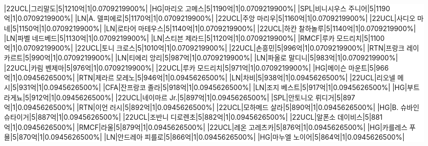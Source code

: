 |22UCL|그리말도|5|1210억|1|0.0709219900%|
|HG|마리오 고메스|5|1190억|1|0.0709219900%|
|SPL|비니시우스 주니어|5|1190억|1|0.0709219900%|
|LN|A. 델피에로|5|1170억|1|0.0709219900%|
|22UCL|주앙 마리우|5|1160억|1|0.0709219900%|
|22UCL|사디오 마네|5|1150억|1|0.0709219900%|
|LN|로타어 마테우스|5|1140억|1|0.0709219900%|
|22UCL|하칸 찰하놀루|5|1140억|1|0.0709219900%|
|LN|파벨 네드베드|5|1130억|1|0.0709219900%|
|LN|스티븐 제라드|5|1120억|1|0.0709219900%|
|RMCF|루카 모드리치|5|1100억|1|0.0709219900%|
|22UCL|토니 크로스|5|1010억|1|0.0709219900%|
|22UCL|손흥민|5|996억|1|0.0709219900%|
|RTN|프랑크 레이카르트|5|990억|1|0.0709219900%|
|LN|티에리 앙리|5|987억|1|0.0709219900%|
|LN|파올로 말디니|5|983억|1|0.0709219900%|
|22UCL|카림 벤제마|5|976억|1|0.0709219900%|
|22UCL|루카 모드리치|5|971억|1|0.0709219900%|
|HG|메이슨 마운트|5|966억|1|0.0945626500%|
|RTN|제라르 모레노|5|946억|1|0.0945626500%|
|LN|차비|5|938억|1|0.0945626500%|
|22UCL|리오넬 메시|5|931억|1|0.0945626500%|
|CFA|잔프랑코 졸라|5|918억|1|0.0945626500%|
|LN|조지 베스트|5|917억|1|0.0945626500%|
|HG|부트라게뇨|5|912억|1|0.0945626500%|
|22UCL|네이마르 Jr.|5|897억|1|0.0945626500%|
|SPL|안토니오 뤼디거|5|897억|1|0.0945626500%|
|RTN|이언 러시|5|892억|1|0.0945626500%|
|22UCL|모하메드 살라|5|890억|1|0.0945626500%|
|HG|B. 슈바인슈타이거|5|887억|1|0.0945626500%|
|22UCL|조반니 디로렌초|5|882억|1|0.0945626500%|
|22UCL|알폰소 데이비스|5|881억|1|0.0945626500%|
|RMCF|라울|5|879억|1|0.0945626500%|
|22UCL|레온 고레츠카|5|876억|1|0.0945626500%|
|HG|카를레스 푸욜|5|870억|1|0.0945626500%|
|LN|안드레아 피를로|5|866억|1|0.0945626500%|
|HG|마누엘 노이어|5|864억|1|0.0945626500%|